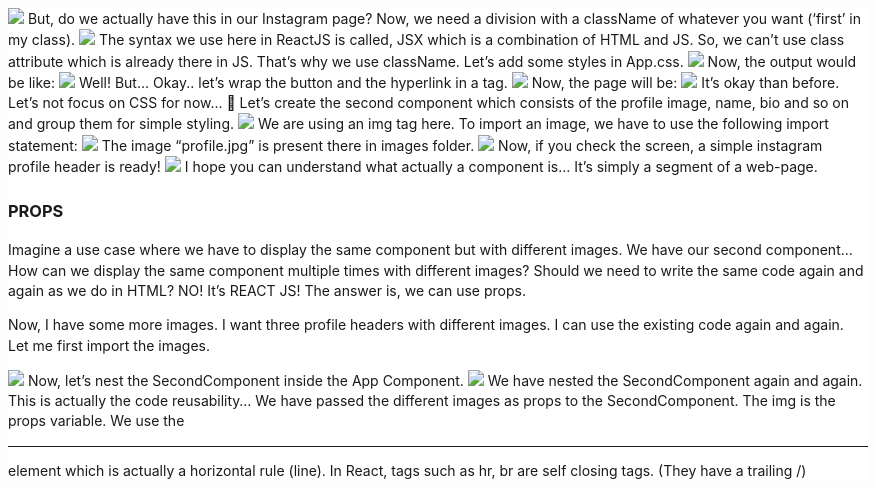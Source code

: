 <img src="https://miro.medium.com/v2/resize:fit:884/format:webp/1*5d9FQQLZSg1nt-xWxUt7hQ.png" width="100%">
But, do we actually have this in our Instagram page? Now, we need a division with a className of whatever you want (‘first’ in my class).

<img src="https://miro.medium.com/v2/resize:fit:1084/format:webp/1*DZTgA-d2JDAgESzlZe2vqg.png" width="100%">
The syntax we use here in ReactJS is called, JSX which is a combination of HTML and JS. So, we can’t use class attribute which is already there in JS. That’s why we use className. Let’s add some styles in App.css.

<img src="https://miro.medium.com/v2/resize:fit:1400/format:webp/1*mqbh6NbIMVnsCtYSVa6gcg.png" width="100%">
Now, the output would be like:

<img src="https://miro.medium.com/v2/resize:fit:1400/format:webp/1*Ig0ThiTNCbEcPWK-aBvYMA.png" width="100%">
Well! But… Okay.. let’s wrap the button and the hyperlink in a tag.

<img src="https://miro.medium.com/v2/resize:fit:1176/format:webp/1*fGGHNE4glUNRyP4BYzlfaw.png" width="100%">
Now, the page will be:

<img src="https://miro.medium.com/v2/resize:fit:1400/format:webp/1*fmj6XSy1DHYl6syDDpVa3g.png" width="100%">
It’s okay than before. Let’s not focus on CSS for now… 🤫
Let’s create the second component which consists of the profile image, name, bio and so on and group them for simple styling.

<img src="https://miro.medium.com/v2/resize:fit:1400/format:webp/1*KCEzj1TgHb3xkgXKLUhSSA.png" width="100%">
We are using an img tag here. To import an image, we have to use the following import statement:

<img src="https://miro.medium.com/v2/resize:fit:1344/format:webp/1*OAFIr4HzV5QPFglyiJ1-_g.png" width="100%">
The image “profile.jpg” is present there in images folder.

<img src="https://miro.medium.com/v2/resize:fit:1228/format:webp/1*X0VGuz4_IRkvvVcXjiRjGA.png" width="100%">
Now, if you check the screen, a simple instagram profile header is ready!

<img src="https://miro.medium.com/v2/resize:fit:1400/format:webp/1*YGJ6eod4u8kVQtJ1dprkng.png" width="100%">
I hope you can understand what actually a component is… It’s simply a segment of a web-page.

### PROPS
Imagine a use case where we have to display the same component but with different images. We have our second component… How can we display the same component multiple times with different images? Should we need to write the same code again and again as we do in HTML? NO! It’s REACT JS! The answer is, we can use props.

Now, I have some more images. I want three profile headers with different images. I can use the existing code again and again. Let me first import the images.

<img src="https://miro.medium.com/v2/resize:fit:1400/format:webp/1*OEC8HXFUB5Rw1xt9ZUWCEA.png" width="100%">
Now, let’s nest the SecondComponent inside the App Component.

<img src="https://miro.medium.com/v2/resize:fit:1400/format:webp/1*whG_MJ5PWEdOOg2xSDjG7w.png" width="100%">
We have nested the SecondComponent again and again. This is actually the code reusability… We have passed the different images as props to the SecondComponent. The img is the props variable. We use the <hr /> element which is actually a horizontal rule (line). In React, tags such as hr, br are self closing tags. (They have a trailing /)
